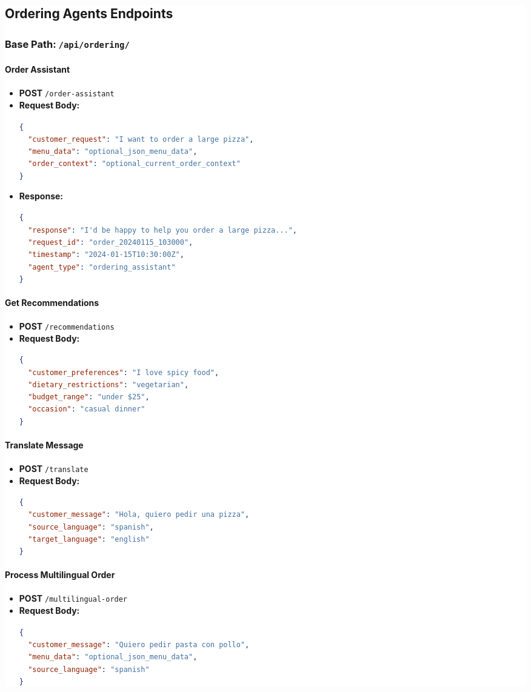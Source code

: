 ## Ordering Agents Endpoints

### Base Path: `/api/ordering/`

#### Order Assistant
- **POST** `/order-assistant`
- **Request Body:**
  ```json
  {
    "customer_request": "I want to order a large pizza",
    "menu_data": "optional_json_menu_data",
    "order_context": "optional_current_order_context"
  }
  ```
- **Response:**
  ```json
  {
    "response": "I'd be happy to help you order a large pizza...",
    "request_id": "order_20240115_103000",
    "timestamp": "2024-01-15T10:30:00Z",
    "agent_type": "ordering_assistant"
  }
  ```

#### Get Recommendations
- **POST** `/recommendations`
- **Request Body:**
  ```json
  {
    "customer_preferences": "I love spicy food",
    "dietary_restrictions": "vegetarian",
    "budget_range": "under $25",
    "occasion": "casual dinner"
  }
  ```

#### Translate Message
- **POST** `/translate`
- **Request Body:**
  ```json
  {
    "customer_message": "Hola, quiero pedir una pizza",
    "source_language": "spanish",
    "target_language": "english"
  }
  ```

#### Process Multilingual Order
- **POST** `/multilingual-order`
- **Request Body:**
  ```json
  {
    "customer_message": "Quiero pedir pasta con pollo",
    "menu_data": "optional_json_menu_data",
    "source_language": "spanish"
  }
  ```
